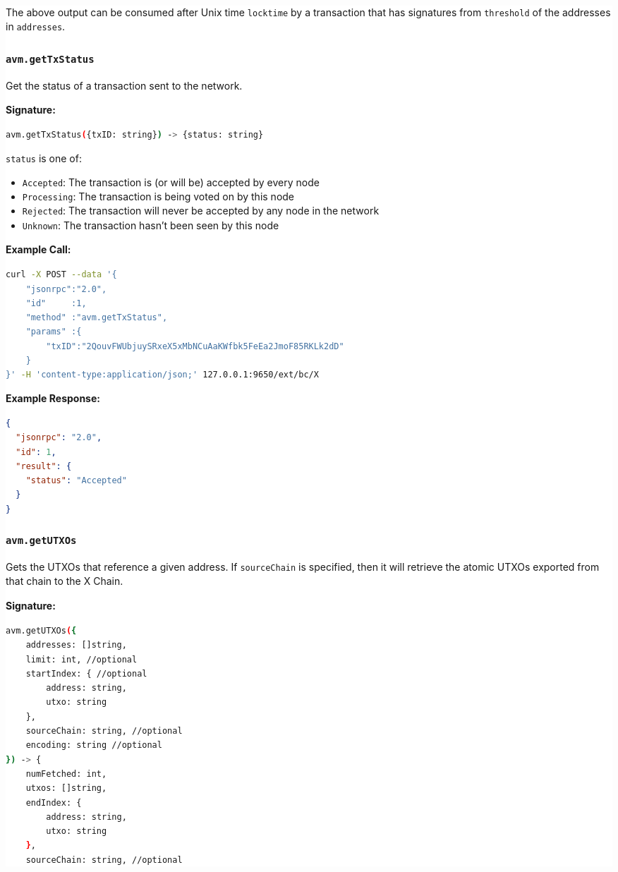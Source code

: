 The above output can be consumed after Unix time `locktime` by a transaction that has signatures
from `threshold` of the addresses in `addresses`.

### `avm.getTxStatus`

Get the status of a transaction sent to the network.

**Signature:**

```sh
avm.getTxStatus({txID: string}) -> {status: string}
```

`status` is one of:

- `Accepted`: The transaction is (or will be) accepted by every node
- `Processing`: The transaction is being voted on by this node
- `Rejected`: The transaction will never be accepted by any node in the network
- `Unknown`: The transaction hasn’t been seen by this node

**Example Call:**

```sh
curl -X POST --data '{
    "jsonrpc":"2.0",
    "id"     :1,
    "method" :"avm.getTxStatus",
    "params" :{
        "txID":"2QouvFWUbjuySRxeX5xMbNCuAaKWfbk5FeEa2JmoF85RKLk2dD"
    }
}' -H 'content-type:application/json;' 127.0.0.1:9650/ext/bc/X
```

**Example Response:**

```json
{
  "jsonrpc": "2.0",
  "id": 1,
  "result": {
    "status": "Accepted"
  }
}
```

### `avm.getUTXOs`

Gets the UTXOs that reference a given address. If `sourceChain` is specified, then it will retrieve
the atomic UTXOs exported from that chain to the X Chain.

**Signature:**

```sh
avm.getUTXOs({
    addresses: []string,
    limit: int, //optional
    startIndex: { //optional
        address: string,
        utxo: string
    },
    sourceChain: string, //optional
    encoding: string //optional
}) -> {
    numFetched: int,
    utxos: []string,
    endIndex: {
        address: string,
        utxo: string
    },
    sourceChain: string, //optional
```